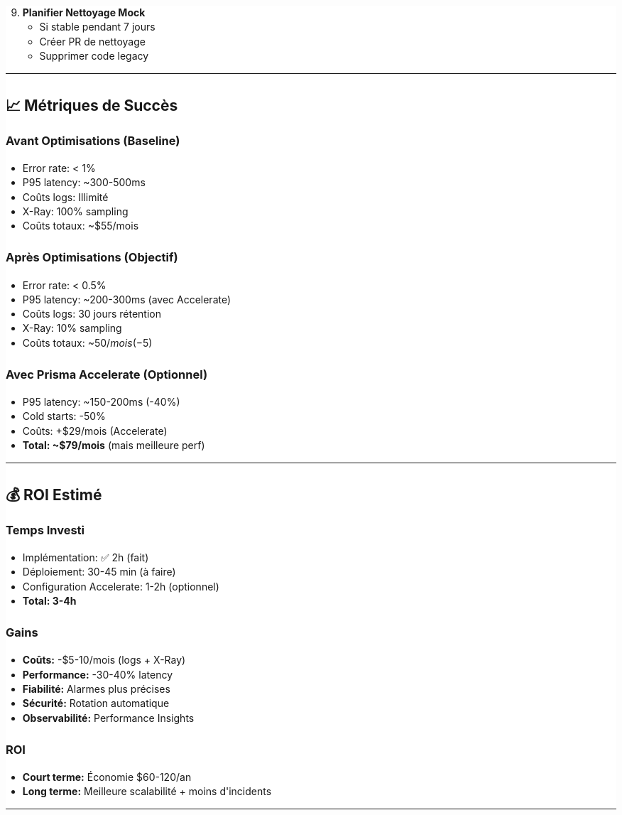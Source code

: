 9. **Planifier Nettoyage Mock**
   - Si stable pendant 7 jours
   - Créer PR de nettoyage
   - Supprimer code legacy

---

## 📈 Métriques de Succès

### Avant Optimisations (Baseline)
- Error rate: < 1%
- P95 latency: ~300-500ms
- Coûts logs: Illimité
- X-Ray: 100% sampling
- Coûts totaux: ~$55/mois

### Après Optimisations (Objectif)
- Error rate: < 0.5%
- P95 latency: ~200-300ms (avec Accelerate)
- Coûts logs: 30 jours rétention
- X-Ray: 10% sampling
- Coûts totaux: ~$50/mois (-$5)

### Avec Prisma Accelerate (Optionnel)
- P95 latency: ~150-200ms (-40%)
- Cold starts: -50%
- Coûts: +$29/mois (Accelerate)
- **Total: ~$79/mois** (mais meilleure perf)

---

## 💰 ROI Estimé

### Temps Investi
- Implémentation: ✅ 2h (fait)
- Déploiement: 30-45 min (à faire)
- Configuration Accelerate: 1-2h (optionnel)
- **Total: 3-4h**

### Gains
- **Coûts:** -$5-10/mois (logs + X-Ray)
- **Performance:** -30-40% latency
- **Fiabilité:** Alarmes plus précises
- **Sécurité:** Rotation automatique
- **Observabilité:** Performance Insights

### ROI
- **Court terme:** Économie $60-120/an
- **Long terme:** Meilleure scalabilité + moins d'incidents

---